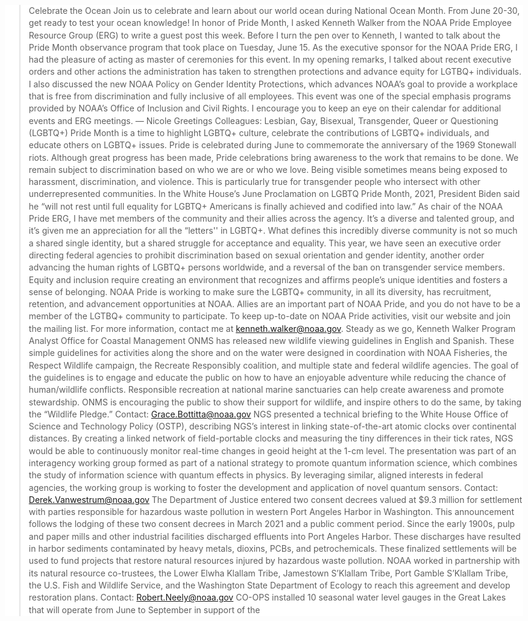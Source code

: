 > Celebrate the Ocean Join us to celebrate and learn about our world ocean during National Ocean Month. From June 20-30, get ready to test your ocean knowledge! In honor of Pride Month, I asked Kenneth Walker from the NOAA Pride Employee Resource Group (ERG) to write a guest post this week. Before I turn the pen over to Kenneth, I wanted to talk about the Pride Month observance program that took place on Tuesday, June 15. As the executive sponsor for the NOAA Pride ERG, I had the pleasure of acting as master of ceremonies for this event. In my opening remarks, I talked about recent executive orders and other actions the administration has taken to strengthen protections and advance equity for LGTBQ+ individuals. I also discussed the new NOAA Policy on Gender Identity Protections, which advances NOAA’s goal to provide a workplace that is free from discrimination and fully inclusive of all employees. This event was one of the special emphasis programs provided by NOAA’s Office of Inclusion and Civil Rights. I encourage you to keep an eye on their calendar for additional events and ERG meetings. — Nicole Greetings Colleagues: Lesbian, Gay, Bisexual, Transgender, Queer or Questioning (LGBTQ+) Pride Month is a time to highlight LGBTQ+ culture, celebrate the contributions of LGBTQ+ individuals, and educate others on LGBTQ+ issues. Pride is celebrated during June to commemorate the anniversary of the 1969 Stonewall riots. Although great progress has been made, Pride celebrations bring awareness to the work that remains to be done. We remain subject to discrimination based on who we are or who we love. Being visible sometimes means being exposed to harassment, discrimination, and violence. This is particularly true for transgender people who intersect with other underrepresented communities. In the White House’s June Proclamation on LGBTQ Pride Month, 2021, President Biden said he “will not rest until full equality for LGBTQ+ Americans is finally achieved and codified into law.” As chair of the NOAA Pride ERG, I have met members of the community and their allies across the agency. It’s a diverse and talented group, and it’s given me an appreciation for all the “letters'' in LGBTQ+. What defines this incredibly diverse community is not so much a shared single identity, but a shared struggle for acceptance and equality. This year, we have seen an executive order directing federal agencies to prohibit discrimination based on sexual orientation and gender identity, another order advancing the human rights of LGBTQ+ persons worldwide, and a reversal of the ban on transgender service members. Equity and inclusion require creating an environment that recognizes and affirms people’s unique identities and fosters a sense of belonging. NOAA Pride is working to make sure the LGBTQ+ community, in all its diversity, has recruitment, retention, and advancement opportunities at NOAA. Allies are an important part of NOAA Pride, and you do not have to be a member of the LGTBQ+ community to participate. To keep up-to-date on NOAA Pride activities, visit our website and join the mailing list. For more information, contact me at kenneth.walker@noaa.gov. Steady as we go, Kenneth Walker Program Analyst Office for Coastal Management ONMS has released new wildlife viewing guidelines in English and Spanish. These simple guidelines for activities along the shore and on the water were designed in coordination with NOAA Fisheries, the Respect Wildlife campaign, the Recreate Responsibly coalition, and multiple state and federal wildlife agencies. The goal of the guidelines is to engage and educate the public on how to have an enjoyable adventure while reducing the chance of human/wildlife conflicts. Responsible recreation at national marine sanctuaries can help create awareness and promote stewardship. ONMS is encouraging the public to show their support for wildlife, and inspire others to do the same, by taking the “Wildlife Pledge.” Contact: Grace.Bottitta@noaa.gov NGS presented a technical briefing to the White House Office of Science and Technology Policy (OSTP), describing NGS’s interest in linking state-of-the-art atomic clocks over continental distances. By creating a linked network of field-portable clocks and measuring the tiny differences in their tick rates, NGS would be able to continuously monitor real-time changes in geoid height at the 1-cm level. The presentation was part of an interagency working group formed as part of a national strategy to promote quantum information science, which combines the study of information science with quantum effects in physics. By leveraging similar, aligned interests in federal agencies, the working group is working to foster the development and application of novel quantum sensors. Contact: Derek.Vanwestrum@noaa.gov The Department of Justice entered two consent decrees valued at $9.3 million for settlement with parties responsible for hazardous waste pollution in western Port Angeles Harbor in Washington. This announcement follows the lodging of these two consent decrees in March 2021 and a public comment period. Since the early 1900s, pulp and paper mills and other industrial facilities discharged effluents into Port Angeles Harbor. These discharges have resulted in harbor sediments contaminated by heavy metals, dioxins, PCBs, and petrochemicals. These finalized settlements will be used to fund projects that restore natural resources injured by hazardous waste pollution. NOAA worked in partnership with its natural resource co-trustees, the Lower Elwha Klallam Tribe, Jamestown S’Klallam Tribe, Port Gamble S’Klallam Tribe, the U.S. Fish and Wildlife Service, and the Washington State Department of Ecology to reach this agreement and develop restoration plans. Contact: Robert.Neely@noaa.gov CO-OPS installed 10 seasonal water level gauges in the Great Lakes that will operate from June to September in support of the
